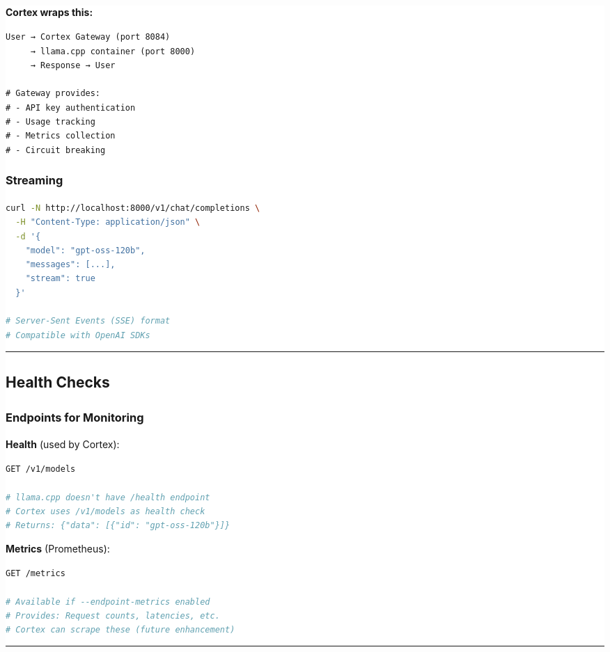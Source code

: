 **Cortex wraps this:**
```
User → Cortex Gateway (port 8084)
     → llama.cpp container (port 8000)
     → Response → User

# Gateway provides:
# - API key authentication
# - Usage tracking
# - Metrics collection
# - Circuit breaking
```

### Streaming

```bash
curl -N http://localhost:8000/v1/chat/completions \
  -H "Content-Type: application/json" \
  -d '{
    "model": "gpt-oss-120b",
    "messages": [...],
    "stream": true
  }'

# Server-Sent Events (SSE) format
# Compatible with OpenAI SDKs
```

---

## Health Checks

### Endpoints for Monitoring

**Health** (used by Cortex):
```bash
GET /v1/models

# llama.cpp doesn't have /health endpoint
# Cortex uses /v1/models as health check
# Returns: {"data": [{"id": "gpt-oss-120b"}]}
```

**Metrics** (Prometheus):
```bash
GET /metrics

# Available if --endpoint-metrics enabled
# Provides: Request counts, latencies, etc.
# Cortex can scrape these (future enhancement)
```

---
